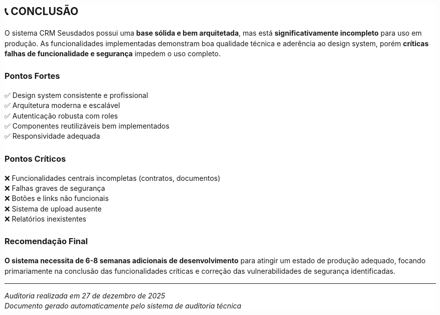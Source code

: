 
## 📞 CONCLUSÃO

O sistema CRM Seusdados possui uma **base sólida e bem arquitetada**, mas está **significativamente incompleto** para uso em produção. As funcionalidades implementadas demonstram boa qualidade técnica e aderência ao design system, porém **críticas falhas de funcionalidade e segurança** impedem o uso completo.

### Pontos Fortes
✅ Design system consistente e profissional  
✅ Arquitetura moderna e escalável  
✅ Autenticação robusta com roles  
✅ Componentes reutilizáveis bem implementados  
✅ Responsividade adequada  

### Pontos Críticos
❌ Funcionalidades centrais incompletas (contratos, documentos)  
❌ Falhas graves de segurança  
❌ Botões e links não funcionais  
❌ Sistema de upload ausente  
❌ Relatórios inexistentes  

### Recomendação Final
**O sistema necessita de 6-8 semanas adicionais de desenvolvimento** para atingir um estado de produção adequado, focando primariamente na conclusão das funcionalidades críticas e correção das vulnerabilidades de segurança identificadas.

---

*Auditoria realizada em 27 de dezembro de 2025*  
*Documento gerado automaticamente pelo sistema de auditoria técnica*